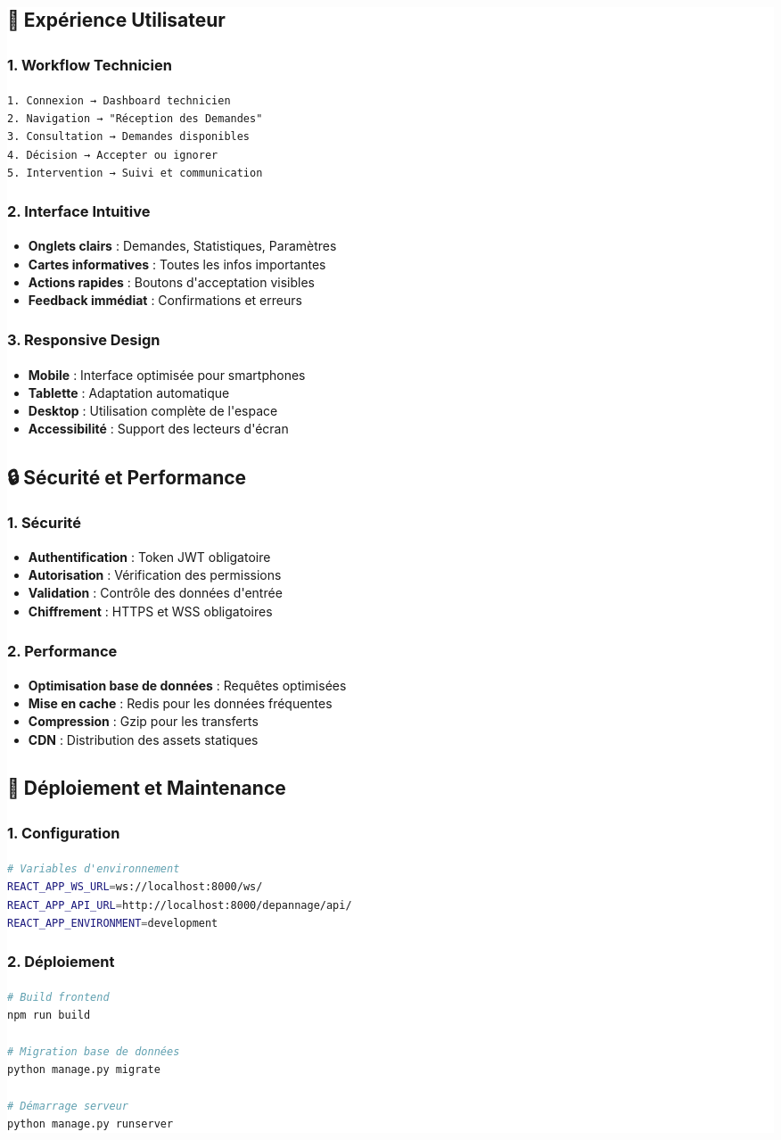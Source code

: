 ## 📱 Expérience Utilisateur

### 1. **Workflow Technicien**
```
1. Connexion → Dashboard technicien
2. Navigation → "Réception des Demandes"
3. Consultation → Demandes disponibles
4. Décision → Accepter ou ignorer
5. Intervention → Suivi et communication
```

### 2. **Interface Intuitive**
- **Onglets clairs** : Demandes, Statistiques, Paramètres
- **Cartes informatives** : Toutes les infos importantes
- **Actions rapides** : Boutons d'acceptation visibles
- **Feedback immédiat** : Confirmations et erreurs

### 3. **Responsive Design**
- **Mobile** : Interface optimisée pour smartphones
- **Tablette** : Adaptation automatique
- **Desktop** : Utilisation complète de l'espace
- **Accessibilité** : Support des lecteurs d'écran

## 🔒 Sécurité et Performance

### 1. **Sécurité**
- **Authentification** : Token JWT obligatoire
- **Autorisation** : Vérification des permissions
- **Validation** : Contrôle des données d'entrée
- **Chiffrement** : HTTPS et WSS obligatoires

### 2. **Performance**
- **Optimisation base de données** : Requêtes optimisées
- **Mise en cache** : Redis pour les données fréquentes
- **Compression** : Gzip pour les transferts
- **CDN** : Distribution des assets statiques

## 🚀 Déploiement et Maintenance

### 1. **Configuration**
```bash
# Variables d'environnement
REACT_APP_WS_URL=ws://localhost:8000/ws/
REACT_APP_API_URL=http://localhost:8000/depannage/api/
REACT_APP_ENVIRONMENT=development
```

### 2. **Déploiement**
```bash
# Build frontend
npm run build

# Migration base de données
python manage.py migrate

# Démarrage serveur
python manage.py runserver
```
